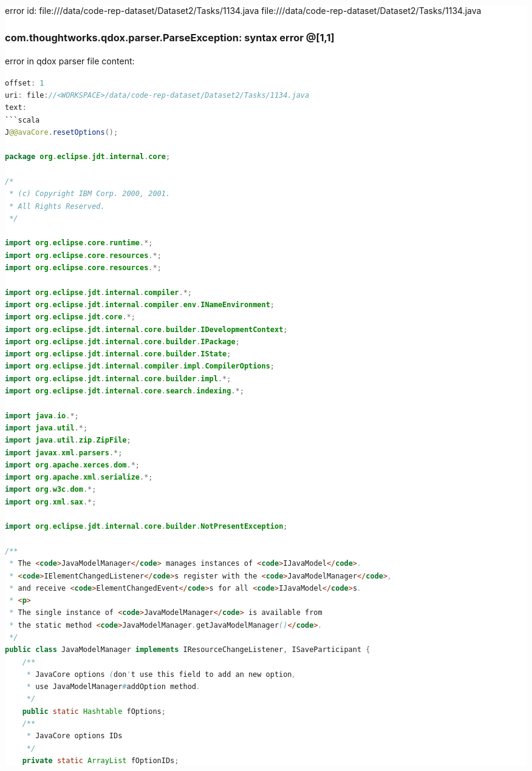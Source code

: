 error id: file://<WORKSPACE>/data/code-rep-dataset/Dataset2/Tasks/1134.java
file://<WORKSPACE>/data/code-rep-dataset/Dataset2/Tasks/1134.java
### com.thoughtworks.qdox.parser.ParseException: syntax error @[1,1]

error in qdox parser
file content:
```java
offset: 1
uri: file://<WORKSPACE>/data/code-rep-dataset/Dataset2/Tasks/1134.java
text:
```scala
J@@avaCore.resetOptions();

package org.eclipse.jdt.internal.core;

/*
 * (c) Copyright IBM Corp. 2000, 2001.
 * All Rights Reserved.
 */

import org.eclipse.core.runtime.*;
import org.eclipse.core.resources.*;
import org.eclipse.core.resources.*;

import org.eclipse.jdt.internal.compiler.*;
import org.eclipse.jdt.internal.compiler.env.INameEnvironment;
import org.eclipse.jdt.core.*;
import org.eclipse.jdt.internal.core.builder.IDevelopmentContext;
import org.eclipse.jdt.internal.core.builder.IPackage;
import org.eclipse.jdt.internal.core.builder.IState;
import org.eclipse.jdt.internal.compiler.impl.CompilerOptions;
import org.eclipse.jdt.internal.core.builder.impl.*;
import org.eclipse.jdt.internal.core.search.indexing.*;

import java.io.*;
import java.util.*;
import java.util.zip.ZipFile;
import javax.xml.parsers.*;
import org.apache.xerces.dom.*;
import org.apache.xml.serialize.*;
import org.w3c.dom.*;
import org.xml.sax.*;

import org.eclipse.jdt.internal.core.builder.NotPresentException;

/**
 * The <code>JavaModelManager</code> manages instances of <code>IJavaModel</code>.
 * <code>IElementChangedListener</code>s register with the <code>JavaModelManager</code>,
 * and receive <code>ElementChangedEvent</code>s for all <code>IJavaModel</code>s.
 * <p>
 * The single instance of <code>JavaModelManager</code> is available from
 * the static method <code>JavaModelManager.getJavaModelManager()</code>.
 */
public class JavaModelManager implements IResourceChangeListener, ISaveParticipant { 	
	/**
	 * JavaCore options (don't use this field to add an new option,
	 * use JavaModelManager#addOption method.
	 */
	public static Hashtable fOptions;
	/**
	 * JavaCore options IDs
	 */
	private static ArrayList fOptionIDs;
```